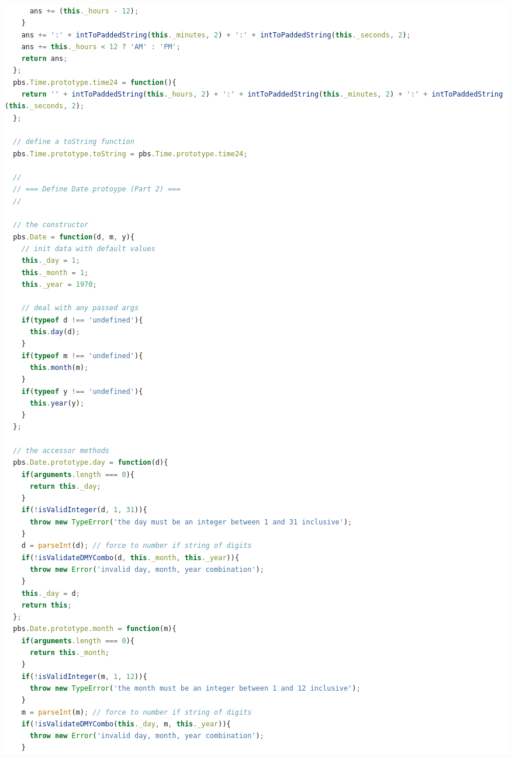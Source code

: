 ```javascript
      ans += (this._hours - 12);
    }
    ans += ':' + intToPaddedString(this._minutes, 2) + ':' + intToPaddedString(this._seconds, 2);
    ans += this._hours < 12 ? 'AM' : 'PM';
    return ans;
  };
  pbs.Time.prototype.time24 = function(){
    return '' + intToPaddedString(this._hours, 2) + ':' + intToPaddedString(this._minutes, 2) + ':' + intToPaddedString(this._seconds, 2);
  };

  // define a toString function
  pbs.Time.prototype.toString = pbs.Time.prototype.time24;

  //
  // === Define Date protoype (Part 2) ===
  //

  // the constructor
  pbs.Date = function(d, m, y){
    // init data with default values
    this._day = 1;
    this._month = 1;
    this._year = 1970;

    // deal with any passed args
    if(typeof d !== 'undefined'){
      this.day(d);
    }
    if(typeof m !== 'undefined'){
      this.month(m);
    }
    if(typeof y !== 'undefined'){
      this.year(y);
    }
  };

  // the accessor methods
  pbs.Date.prototype.day = function(d){
    if(arguments.length === 0){
      return this._day;
    }
    if(!isValidInteger(d, 1, 31)){
      throw new TypeError('the day must be an integer between 1 and 31 inclusive');
    }
    d = parseInt(d); // force to number if string of digits
    if(!isValidateDMYCombo(d, this._month, this._year)){
      throw new Error('invalid day, month, year combination');
    }
    this._day = d;
    return this;
  };
  pbs.Date.prototype.month = function(m){
    if(arguments.length === 0){
      return this._month;
    }
    if(!isValidInteger(m, 1, 12)){
      throw new TypeError('the month must be an integer between 1 and 12 inclusive');
    }
    m = parseInt(m); // force to number if string of digits
    if(!isValidateDMYCombo(this._day, m, this._year)){
      throw new Error('invalid day, month, year combination');
    }
```
